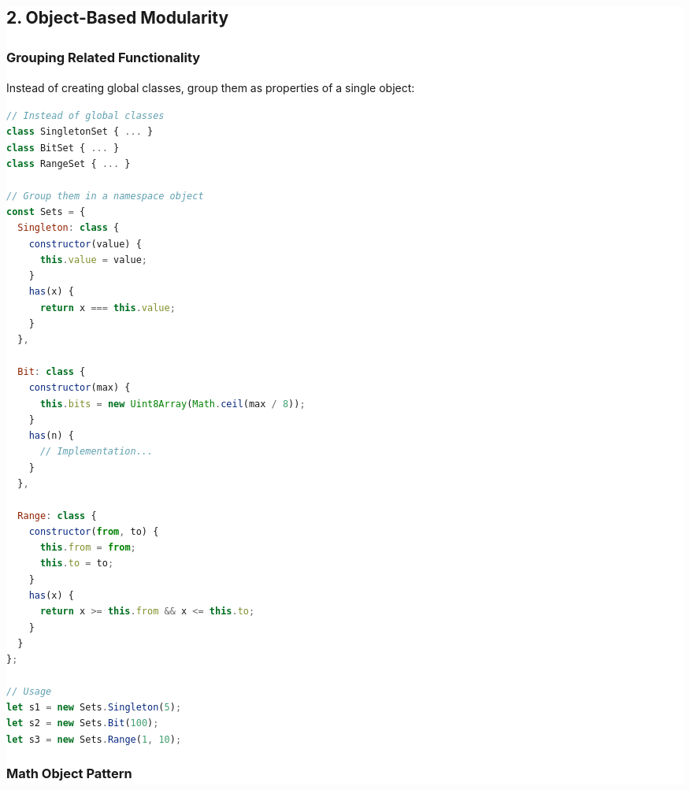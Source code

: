 
## 2. Object-Based Modularity

### Grouping Related Functionality

Instead of creating global classes, group them as properties of a single object:

```javascript
// Instead of global classes
class SingletonSet { ... }
class BitSet { ... }
class RangeSet { ... }

// Group them in a namespace object
const Sets = {
  Singleton: class {
    constructor(value) {
      this.value = value;
    }
    has(x) {
      return x === this.value;
    }
  },

  Bit: class {
    constructor(max) {
      this.bits = new Uint8Array(Math.ceil(max / 8));
    }
    has(n) {
      // Implementation...
    }
  },

  Range: class {
    constructor(from, to) {
      this.from = from;
      this.to = to;
    }
    has(x) {
      return x >= this.from && x <= this.to;
    }
  }
};

// Usage
let s1 = new Sets.Singleton(5);
let s2 = new Sets.Bit(100);
let s3 = new Sets.Range(1, 10);
```

### Math Object Pattern
